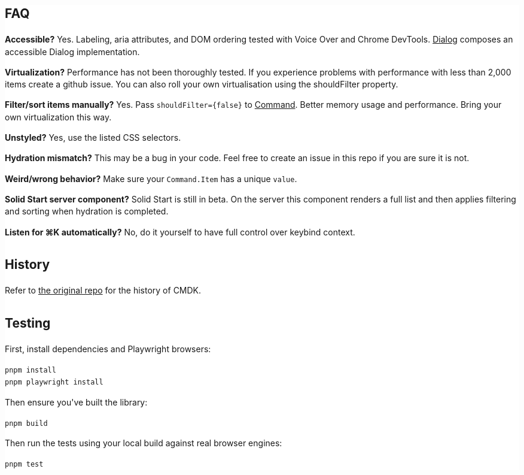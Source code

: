 ## FAQ

**Accessible?** Yes. Labeling, aria attributes, and DOM ordering tested with Voice Over and Chrome DevTools. [Dialog](#dialog-cmdk-dialog-cmdk-overlay) composes an accessible Dialog implementation.

**Virtualization?** Performance has not been thoroughly tested. If you experience problems with performance with less than 2,000 items create a github issue. You can also roll your own virtualisation using the shouldFilter property.

**Filter/sort items manually?** Yes. Pass `shouldFilter={false}` to [Command](#command-cmdk-root). Better memory usage and performance. Bring your own virtualization this way.

**Unstyled?** Yes, use the listed CSS selectors.

**Hydration mismatch?** This may be a bug in your code. Feel free to create an issue in this repo if you are sure it is not.

**Weird/wrong behavior?** Make sure your `Command.Item` has a unique `value`.

**Solid Start server component?** Solid Start is still in beta. On the server this component renders a full list and then applies filtering and sorting when hydration is completed.

**Listen for ⌘K automatically?** No, do it yourself to have full control over keybind context.

## History

Refer to [the original repo](https://github.com/pacocoursey/cmdk) for the history of CMDK.

## Testing

First, install dependencies and Playwright browsers:

```bash
pnpm install
pnpm playwright install
```

Then ensure you've built the library:

```bash
pnpm build
```

Then run the tests using your local build against real browser engines:

```bash
pnpm test
```
